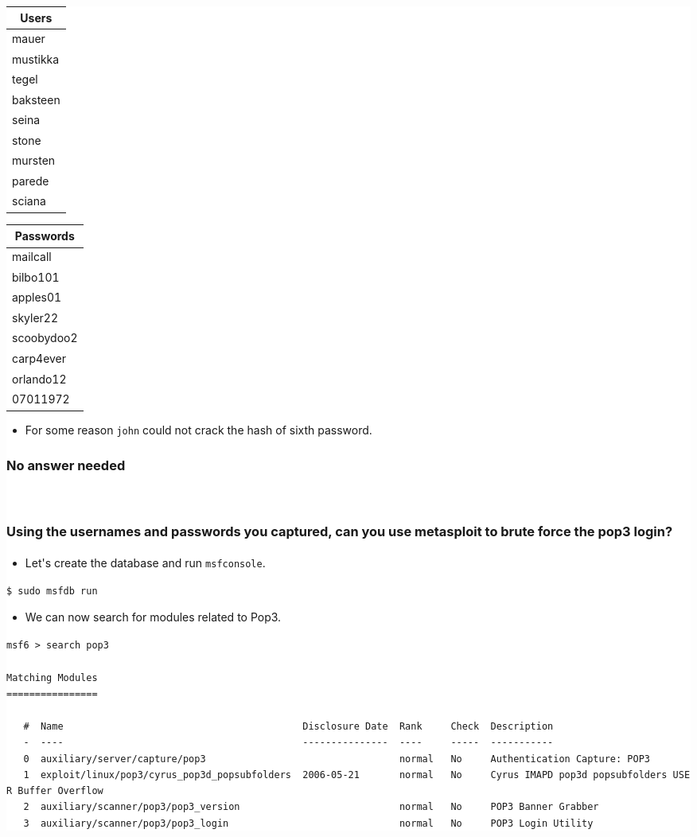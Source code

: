 ```
```

| Users    | 
| -------- | 
| mauer    | 
| mustikka |
| tegel    | 
| baksteen | 
| seina    | 
| stone    |           
| mursten  | 
| parede   | 
| sciana   | 

| Passwords  |
| ---------- |
| mailcall   |
| bilbo101   |
| apples01   |
| skyler22   |
| scoobydoo2 |
| carp4ever  |
| orlando12  |
| 07011972           |
- For some reason `john` could not crack the hash of sixth password.
### No answer needed

&nbsp;

### Using the usernames and passwords you captured, can you use metasploit to brute force the pop3 login?
- Let's create the database and run `msfconsole`.
```
$ sudo msfdb run
```
- We can now search for modules related to Pop3.
```
msf6 > search pop3

Matching Modules
================

   #  Name                                          Disclosure Date  Rank     Check  Description
   -  ----                                          ---------------  ----     -----  -----------
   0  auxiliary/server/capture/pop3                                  normal   No     Authentication Capture: POP3
   1  exploit/linux/pop3/cyrus_pop3d_popsubfolders  2006-05-21       normal   No     Cyrus IMAPD pop3d popsubfolders USER Buffer Overflow
   2  auxiliary/scanner/pop3/pop3_version                            normal   No     POP3 Banner Grabber
   3  auxiliary/scanner/pop3/pop3_login                              normal   No     POP3 Login Utility
```